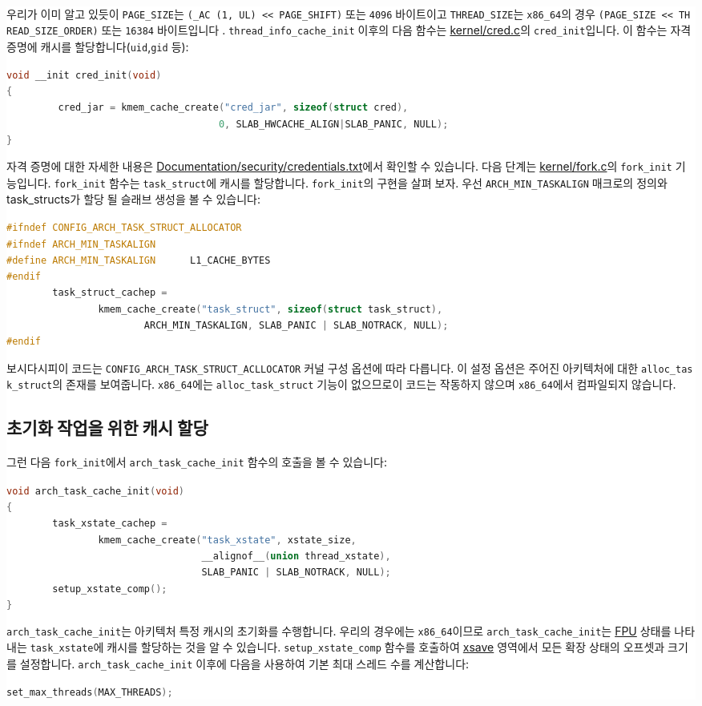 우리가 이미 알고 있듯이 `PAGE_SIZE`는 `(_AC (1, UL) << PAGE_SHIFT)` 또는 `4096` 바이트이고 `THREAD_SIZE`는 `x86_64`의 경우 `(PAGE_SIZE << THREAD_SIZE_ORDER)` 또는 `16384` 바이트입니다 . `thread_info_cache_init` 이후의 다음 함수는 [kernel/cred.c](https://github.com/torvalds/linux/blob/16f73eb02d7e1765ccab3d2018e0bd98eb93d973/kernel/cred.c)의 `cred_init`입니다. 이 함수는 자격 증명에 캐시를 할당합니다(`uid`,`gid` 등):

```C
void __init cred_init(void)
{
         cred_jar = kmem_cache_create("cred_jar", sizeof(struct cred),
                                     0, SLAB_HWCACHE_ALIGN|SLAB_PANIC, NULL);
}
```

자격 증명에 대한 자세한 내용은 [Documentation/security/credentials.txt](https://github.com/torvalds/linux/blob/16f73eb02d7e1765ccab3d2018e0bd98eb93d973/Documentation/security/credentials.txt)에서 확인할 수 있습니다. 다음 단계는 [kernel/fork.c](https://github.com/torvalds/linux/blob/16f73eb02d7e1765ccab3d2018e0bd98eb93d973/kernel/fork.c)의 `fork_init` 기능입니다. `fork_init` 함수는 `task_struct`에 캐시를 할당합니다. `fork_init`의 구현을 살펴 보자. 우선 `ARCH_MIN_TASKALIGN` 매크로의 정의와 task_structs가 할당 될 슬래브 생성을 볼 수 있습니다:

```C
#ifndef CONFIG_ARCH_TASK_STRUCT_ALLOCATOR
#ifndef ARCH_MIN_TASKALIGN
#define ARCH_MIN_TASKALIGN      L1_CACHE_BYTES
#endif
        task_struct_cachep =
                kmem_cache_create("task_struct", sizeof(struct task_struct),
                        ARCH_MIN_TASKALIGN, SLAB_PANIC | SLAB_NOTRACK, NULL);
#endif
```

보시다시피이 코드는 `CONFIG_ARCH_TASK_STRUCT_ACLLOCATOR` 커널 구성 옵션에 따라 다릅니다. 이 설정 옵션은 주어진 아키텍처에 대한 `alloc_task_struct`의 존재를 보여줍니다. `x86_64`에는 `alloc_task_struct` 기능이 없으므로이 코드는 작동하지 않으며 `x86_64`에서 컴파일되지 않습니다.

초기화 작업을 위한 캐시 할당
--------------------------------------------------------------------------------

그런 다음 `fork_init`에서 `arch_task_cache_init` 함수의 호출을 볼 수 있습니다:

```C
void arch_task_cache_init(void)
{
        task_xstate_cachep =
                kmem_cache_create("task_xstate", xstate_size,
                                  __alignof__(union thread_xstate),
                                  SLAB_PANIC | SLAB_NOTRACK, NULL);
        setup_xstate_comp();
}
```

`arch_task_cache_init`는 아키텍처 특정 캐시의 초기화를 수행합니다. 우리의 경우에는 `x86_64`이므로 `arch_task_cache_init`는 [FPU](http://en.wikipedia.org/wiki/Floating-point_unit) 상태를 나타내는 `task_xstate`에 캐시를 할당하는 것을 알 수 있습니다. `setup_xstate_comp` 함수를 호출하여 [xsave](http://www.felixcloutier.com/x86/XSAVES.html) 영역에서 모든 확장 상태의 오프셋과 크기를 설정합니다. `arch_task_cache_init` 이후에 다음을 사용하여 기본 최대 스레드 수를 계산합니다:

```C
set_max_threads(MAX_THREADS);
```
